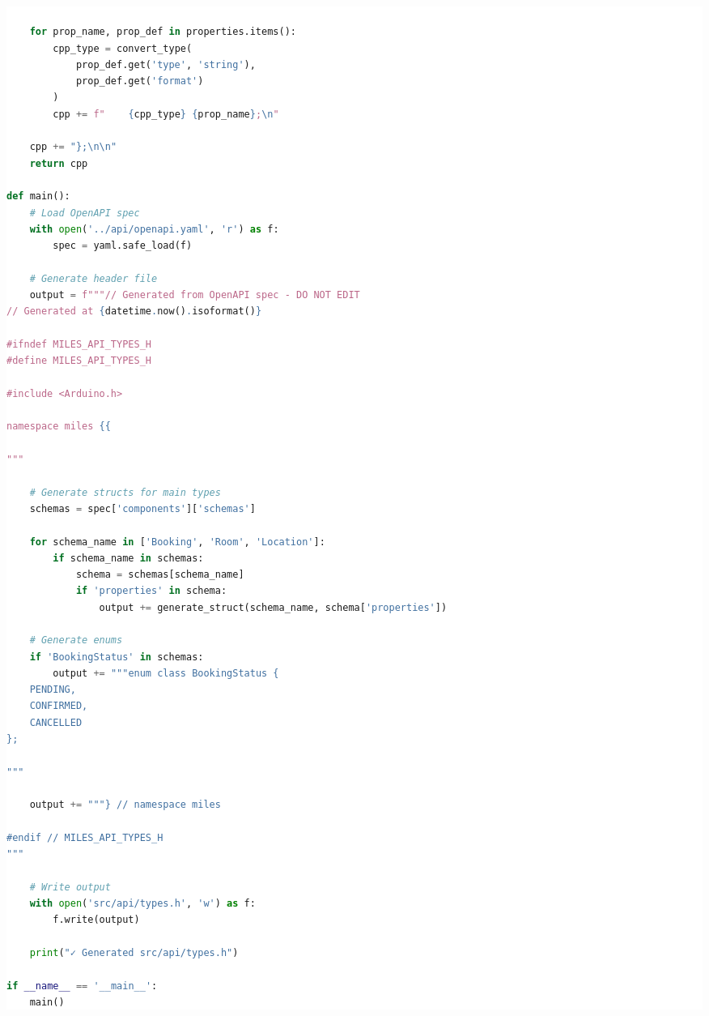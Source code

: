 ```python

    for prop_name, prop_def in properties.items():
        cpp_type = convert_type(
            prop_def.get('type', 'string'),
            prop_def.get('format')
        )
        cpp += f"    {cpp_type} {prop_name};\n"

    cpp += "};\n\n"
    return cpp

def main():
    # Load OpenAPI spec
    with open('../api/openapi.yaml', 'r') as f:
        spec = yaml.safe_load(f)

    # Generate header file
    output = f"""// Generated from OpenAPI spec - DO NOT EDIT
// Generated at {datetime.now().isoformat()}

#ifndef MILES_API_TYPES_H
#define MILES_API_TYPES_H

#include <Arduino.h>

namespace miles {{

"""

    # Generate structs for main types
    schemas = spec['components']['schemas']

    for schema_name in ['Booking', 'Room', 'Location']:
        if schema_name in schemas:
            schema = schemas[schema_name]
            if 'properties' in schema:
                output += generate_struct(schema_name, schema['properties'])

    # Generate enums
    if 'BookingStatus' in schemas:
        output += """enum class BookingStatus {
    PENDING,
    CONFIRMED,
    CANCELLED
};

"""

    output += """} // namespace miles

#endif // MILES_API_TYPES_H
"""

    # Write output
    with open('src/api/types.h', 'w') as f:
        f.write(output)

    print("✓ Generated src/api/types.h")

if __name__ == '__main__':
    main()
```

